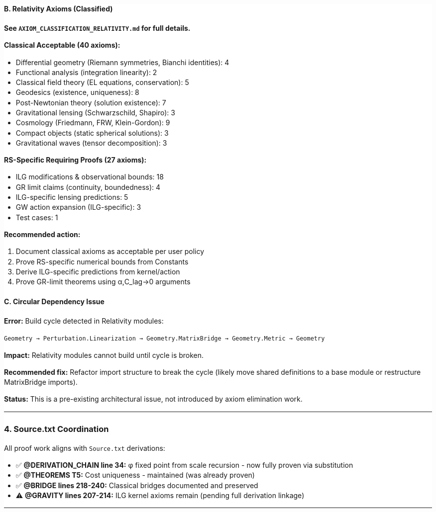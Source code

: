 #### B. Relativity Axioms (Classified)

**See `AXIOM_CLASSIFICATION_RELATIVITY.md` for full details.**

**Classical Acceptable (40 axioms):**
- Differential geometry (Riemann symmetries, Bianchi identities): 4
- Functional analysis (integration linearity): 2
- Classical field theory (EL equations, conservation): 5
- Geodesics (existence, uniqueness): 8
- Post-Newtonian theory (solution existence): 7
- Gravitational lensing (Schwarzschild, Shapiro): 3
- Cosmology (Friedmann, FRW, Klein-Gordon): 9
- Compact objects (static spherical solutions): 3
- Gravitational waves (tensor decomposition): 3

**RS-Specific Requiring Proofs (27 axioms):**
- ILG modifications & observational bounds: 18
- GR limit claims (continuity, boundedness): 4
- ILG-specific lensing predictions: 5
- GW action expansion (ILG-specific): 3
- Test cases: 1

**Recommended action:**
1. Document classical axioms as acceptable per user policy
2. Prove RS-specific numerical bounds from Constants
3. Derive ILG-specific predictions from kernel/action
4. Prove GR-limit theorems using α,C_lag→0 arguments

#### C. Circular Dependency Issue

**Error:** Build cycle detected in Relativity modules:
```
Geometry → Perturbation.Linearization → Geometry.MatrixBridge → Geometry.Metric → Geometry
```

**Impact:** Relativity modules cannot build until cycle is broken.

**Recommended fix:** Refactor import structure to break the cycle (likely move shared definitions to a base module or restructure MatrixBridge imports).

**Status:** This is a pre-existing architectural issue, not introduced by axiom elimination work.

---

### 4. Source.txt Coordination

All proof work aligns with `Source.txt` derivations:

- ✅ **@DERIVATION_CHAIN line 34:** φ fixed point from scale recursion - now fully proven via substitution
- ✅ **@THEOREMS T5:** Cost uniqueness - maintained (was already proven)
- ✅ **@BRIDGE lines 218-240:** Classical bridges documented and preserved
- ⚠️ **@GRAVITY lines 207-214:** ILG kernel axioms remain (pending full derivation linkage)

---
